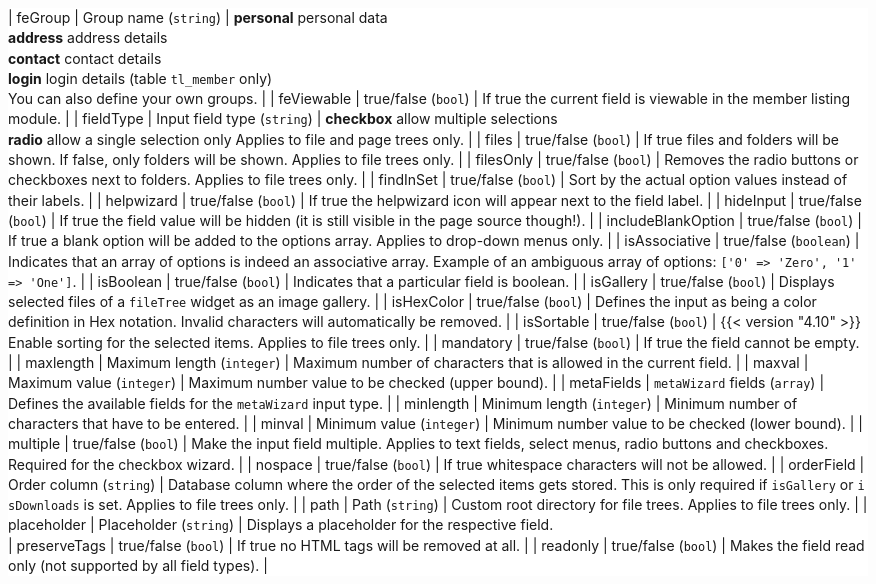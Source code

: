 | feGroup            | Group name (`string`)            | **personal** personal data <br>**address** address details <br>**contact** contact details <br>**login** login details (table `tl_member` only) <br>You can also define your own groups. |
| feViewable         | true/false (`bool`)           | If true the current field is viewable in the member listing module.                                                                                                      |
| fieldType          | Input field type (`string`)      | **checkbox** allow multiple selections <br>**radio** allow a single selection only Applies to file and page trees only.                                               |
| files              | true/false (`bool`)           | If true files and folders will be shown. If false, only folders will be shown. Applies to file trees only.                                                               |
| filesOnly          | true/false (`bool`)           | Removes the radio buttons or checkboxes next to folders. Applies to file trees only.                                                                                     |
| findInSet          | true/false (`bool`)           | Sort by the actual option values instead of their labels.                                                                                                                |
| helpwizard         | true/false (`bool`)           | If true the helpwizard icon will appear next to the field label.                                                                                                         |
| hideInput          | true/false (`bool`)           | If true the field value will be hidden (it is still visible in the page source though!).                                                                                 |
| includeBlankOption | true/false (`bool`)           | If true a blank option will be added to the options array. Applies to drop-down menus only.                                                                              |
| isAssociative      | true/false (`boolean`)           | Indicates that an array of options is indeed an associative array. Example of an ambiguous array of options: `['0' => 'Zero', '1' => 'One']`.                         |
| isBoolean          | true/false (`bool`)           | Indicates that a particular field is boolean.                                                                                                                            |
| isGallery          | true/false (`bool`)     | Displays selected files of a `fileTree` widget as an image gallery. |
| isHexColor         | true/false (`bool`)              | Defines the input as being a color definition in Hex notation. Invalid characters will automatically be removed. |
| isSortable         | true/false (`bool`)           | {{< version "4.10" >}} Enable sorting for the selected items. Applies to file trees only.                                                                              |
| mandatory          | true/false (`bool`)           | If true the field cannot be empty.                                                                                                                                       |
| maxlength          | Maximum length (`integer`)       | Maximum number of characters that is allowed in the current field.                                                                                                       |
| maxval             | Maximum value (`integer`)        | Maximum number value to be checked (upper bound).                                                                                                                        |
| metaFields         | `metaWizard` fields (`array`) | Defines the available fields for the `metaWizard` input type. |
| minlength          | Minimum length (`integer`)       | Minimum number of characters that have to be entered.                                                                                                                    |
| minval             | Minimum value (`integer`)        | Minimum number value to be checked (lower bound).                                                                                                                        |
| multiple           | true/false (`bool`)           | Make the input field multiple. Applies to text fields, select menus, radio buttons and checkboxes. Required for the checkbox wizard.                                     |
| nospace            | true/false (`bool`)           | If true whitespace characters will not be allowed.                                                                                                                       |
| orderField         | Order column (`string`)       | Database column where the order of the selected items gets stored. This is only required if `isGallery` or `isDownloads` is set. Applies to file trees only.                                                                              |
| path               | Path (`string`)                  | Custom root directory for file trees. Applies to file trees only.                                                                                                     |
| placeholder        | Placeholder (`string`)        | Displays a placeholder for the respective field.    
| preserveTags       | true/false (`bool`)           | If true no HTML tags will be removed at all.                                                                                                                             |
| readonly           | true/false (`bool`)           | Makes the field read only (not supported by all field types).                                                                                                            |

[1]: https://docs.contao.org/books/manual/current/en/02-administration-area/listing-records.html
[2]: http://docs.doctrine-project.org/projects/doctrine-dbal/en/latest/reference/schema-representation.html#column
[3]: ../../../framework/hooks/
[TranslationDomain]: /framework/translations/#domains